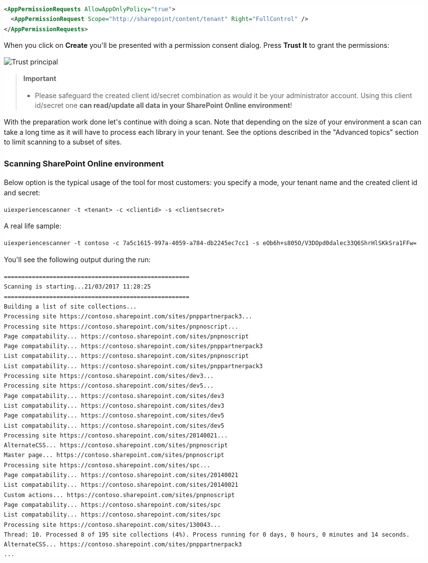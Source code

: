 ```xml
<AppPermissionRequests AllowAppOnlyPolicy="true">
  <AppPermissionRequest Scope="http://sharepoint/content/tenant" Right="FullControl" />
</AppPermissionRequests>
```

When you click on **Create** you'll be presented with a permission consent dialog. Press **Trust It** to grant the permissions:

![Trust principal](http://i.imgur.com/6ogrxxV.png)

>**Important**
> - Please safeguard the created client id/secret combination as would it be your administrator account. Using this client id/secret one **can read/update all data in your SharePoint Online environment**!

With the preparation work done let's continue with doing a scan. Note that depending on the size of your environment a scan can take a long time as it will have to process each library in your tenant. See the options described in the "Advanced topics" section to limit scanning to a subset of sites. 

### Scanning SharePoint Online environment ###
Below option is the typical usage of the tool for most customers: you specify a mode, your tenant name and the created client id and secret:

```console
uiexperiencescanner -t <tenant> -c <clientid> -s <clientsecret>
```

A real life sample:

```console
uiexperiencescanner -t contoso -c 7a5c1615-997a-4059-a784-db2245ec7cc1 -s eOb6h+s805O/V3DOpd0dalec33Q6ShrHlSKkSra1FFw=
```

You'll see the following output during the run:

```console
=====================================================
Scanning is starting...21/03/2017 11:28:25
=====================================================
Building a list of site collections...
Processing site https://contoso.sharepoint.com/sites/pnppartnerpack3...
Processing site https://contoso.sharepoint.com/sites/pnpnoscript...
Page compatability... https://contoso.sharepoint.com/sites/pnpnoscript
Page compatability... https://contoso.sharepoint.com/sites/pnppartnerpack3
List compatability... https://contoso.sharepoint.com/sites/pnpnoscript
List compatability... https://contoso.sharepoint.com/sites/pnppartnerpack3
Processing site https://contoso.sharepoint.com/sites/dev3...
Processing site https://contoso.sharepoint.com/sites/dev5...
Page compatability... https://contoso.sharepoint.com/sites/dev3
List compatability... https://contoso.sharepoint.com/sites/dev3
Page compatability... https://contoso.sharepoint.com/sites/dev5
List compatability... https://contoso.sharepoint.com/sites/dev5
Processing site https://contoso.sharepoint.com/sites/20140021...
AlternateCSS... https://contoso.sharepoint.com/sites/pnpnoscript
Master page... https://contoso.sharepoint.com/sites/pnpnoscript
Processing site https://contoso.sharepoint.com/sites/spc...
Page compatability... https://contoso.sharepoint.com/sites/20140021
List compatability... https://contoso.sharepoint.com/sites/20140021
Custom actions... https://contoso.sharepoint.com/sites/pnpnoscript
Page compatability... https://contoso.sharepoint.com/sites/spc
List compatability... https://contoso.sharepoint.com/sites/spc
Processing site https://contoso.sharepoint.com/sites/130043...
Thread: 10. Processed 8 of 195 site collections (4%). Process running for 0 days, 0 hours, 0 minutes and 14 seconds.
AlternateCSS... https://contoso.sharepoint.com/sites/pnppartnerpack3
...
```